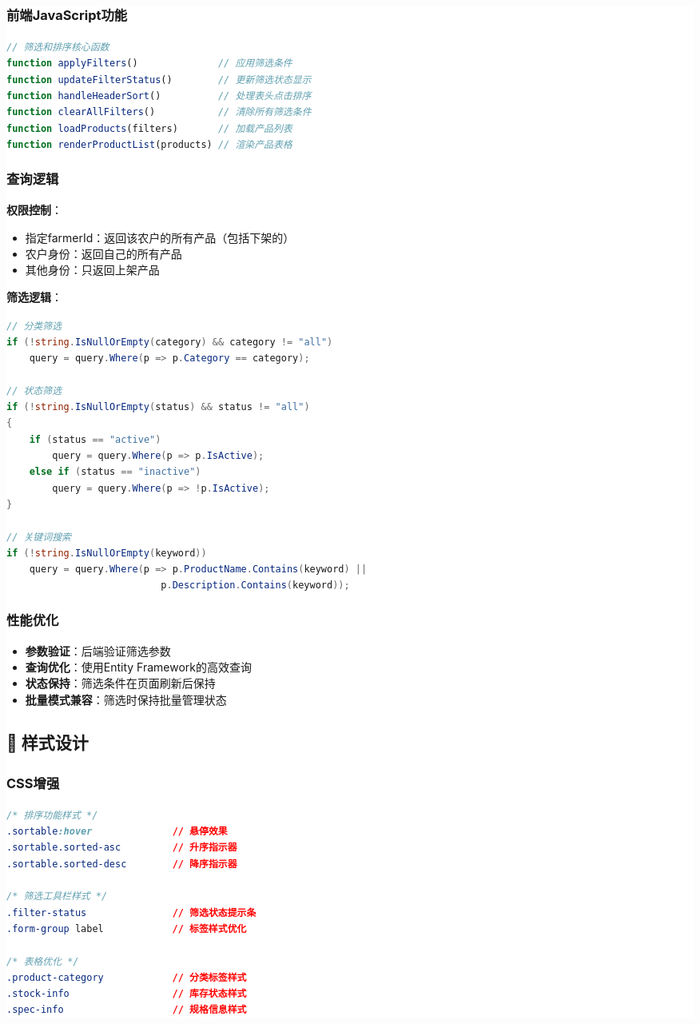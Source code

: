 ### 前端JavaScript功能
```javascript
// 筛选和排序核心函数
function applyFilters()              // 应用筛选条件
function updateFilterStatus()        // 更新筛选状态显示
function handleHeaderSort()          // 处理表头点击排序
function clearAllFilters()           // 清除所有筛选条件
function loadProducts(filters)       // 加载产品列表
function renderProductList(products) // 渲染产品表格
```

### 查询逻辑
**权限控制**：
- 指定farmerId：返回该农户的所有产品（包括下架的）
- 农户身份：返回自己的所有产品
- 其他身份：只返回上架产品

**筛选逻辑**：
```csharp
// 分类筛选
if (!string.IsNullOrEmpty(category) && category != "all")
    query = query.Where(p => p.Category == category);

// 状态筛选
if (!string.IsNullOrEmpty(status) && status != "all")
{
    if (status == "active")
        query = query.Where(p => p.IsActive);
    else if (status == "inactive")
        query = query.Where(p => !p.IsActive);
}

// 关键词搜索
if (!string.IsNullOrEmpty(keyword))
    query = query.Where(p => p.ProductName.Contains(keyword) || 
                           p.Description.Contains(keyword));
```

### 性能优化
- **参数验证**：后端验证筛选参数
- **查询优化**：使用Entity Framework的高效查询
- **状态保持**：筛选条件在页面刷新后保持
- **批量模式兼容**：筛选时保持批量管理状态

## 🎨 样式设计

### CSS增强
```css
/* 排序功能样式 */
.sortable:hover              // 悬停效果
.sortable.sorted-asc         // 升序指示器
.sortable.sorted-desc        // 降序指示器

/* 筛选工具栏样式 */
.filter-status               // 筛选状态提示条
.form-group label            // 标签样式优化

/* 表格优化 */
.product-category            // 分类标签样式
.stock-info                  // 库存状态样式
.spec-info                   // 规格信息样式
```
